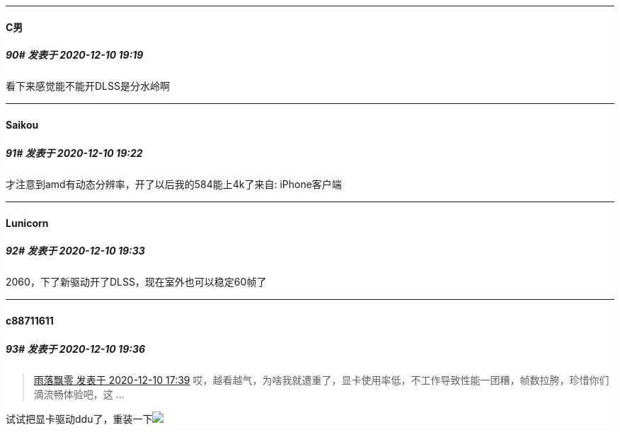 




*****

####  C男  
##### 90#       发表于 2020-12-10 19:19




看下来感觉能不能开DLSS是分水岭啊







*****

####  Saikou  
##### 91#       发表于 2020-12-10 19:22




才注意到amd有动态分辨率，开了以后我的584能上4k了来自: iPhone客户端







*****

####  Lunicorn  
##### 92#       发表于 2020-12-10 19:33




2060，下了新驱动开了DLSS，现在室外也可以稳定60帧了







*****

####  c88711611  
##### 93#       发表于 2020-12-10 19:36



<blockquote><a href="httphttps://bbs.saraba1st.com/2b/forum.php?mod=redirect&amp;goto=findpost&amp;pid=49674304&amp;ptid=1976718" target="_blank">雨落飘零 发表于 2020-12-10 17:39</a>
哎，越看越气，为啥我就遭重了，显卡使用率低，不工作导致性能一团糟，帧数拉胯，珍惜你们滴流畅体验吧，这 ...</blockquote>
试试把显卡驱动ddu了，重装一下<img src="https://static.saraba1st.com/image/smiley/face2017/001.png" referrerpolicy="no-referrer">




